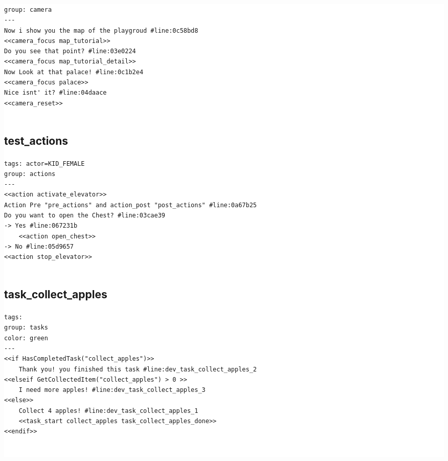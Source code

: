 <div class="yarn-node" data-title="test_camera"><pre class="yarn-code"><code><span class="yarn-header-dim">group: camera </span>
<span class="yarn-header-dim">---</span>
<span class="yarn-line">Now i show you the map of the playgroud <span class="yarn-meta">#line:0c58bd8 </span></span>
<span class="yarn-cmd">&lt;&lt;camera_focus map_tutorial&gt;&gt;</span>
<span class="yarn-line">Do you see that point? <span class="yarn-meta">#line:03e0224 </span></span>
<span class="yarn-cmd">&lt;&lt;camera_focus map_tutorial_detail&gt;&gt;</span>
<span class="yarn-line">Now Look at that palace! <span class="yarn-meta">#line:0c1b2e4 </span></span>
<span class="yarn-cmd">&lt;&lt;camera_focus palace&gt;&gt;</span>
<span class="yarn-line">Nice isnt' it? <span class="yarn-meta">#line:04daace </span></span>
<span class="yarn-cmd">&lt;&lt;camera_reset&gt;&gt;</span>


</code></pre></div>

<a id="ys-node-test-actions"></a>
## test_actions

<div class="yarn-node" data-title="test_actions"><pre class="yarn-code"><code><span class="yarn-header-dim">tags: actor=KID_FEMALE</span>
<span class="yarn-header-dim">group: actions</span>
<span class="yarn-header-dim">---</span>
<span class="yarn-cmd">&lt;&lt;action activate_elevator&gt;&gt;</span>
<span class="yarn-line">Action Pre "pre_actions" and action_post "post_actions" <span class="yarn-meta">#line:0a67b25 </span></span>
<span class="yarn-line">Do you want to open the Chest? <span class="yarn-meta">#line:03cae39 </span></span>
<span class="yarn-line">-&gt; Yes <span class="yarn-meta">#line:067231b </span></span>
    <span class="yarn-cmd">&lt;&lt;action open_chest&gt;&gt;</span>
<span class="yarn-line">-&gt; No <span class="yarn-meta">#line:05d9657 </span></span>
<span class="yarn-cmd">&lt;&lt;action stop_elevator&gt;&gt;</span>

</code></pre></div>

<a id="ys-node-task-collect-apples"></a>
## task_collect_apples

<div class="yarn-node" data-title="task_collect_apples"><pre class="yarn-code" style="--node-color:green"><code><span class="yarn-header-dim">tags:</span>
<span class="yarn-header-dim">group: tasks</span>
<span class="yarn-header-dim">color: green</span>
<span class="yarn-header-dim">---</span>
<span class="yarn-cmd">&lt;&lt;if HasCompletedTask("collect_apples")&gt;&gt;</span>
<span class="yarn-line">    Thank you! you finished this task <span class="yarn-meta">#line:dev_task_collect_apples_2</span></span>
&lt;&lt;elseif GetCollectedItem("collect_apples") &gt; 0 &gt;&gt;
<span class="yarn-line">    I need more apples! <span class="yarn-meta">#line:dev_task_collect_apples_3</span></span>
<span class="yarn-cmd">&lt;&lt;else&gt;&gt;</span>
<span class="yarn-line">    Collect 4 apples! <span class="yarn-meta">#line:dev_task_collect_apples_1 </span></span>
    <span class="yarn-cmd">&lt;&lt;task_start collect_apples task_collect_apples_done&gt;&gt;</span>
<span class="yarn-cmd">&lt;&lt;endif&gt;&gt;</span>
